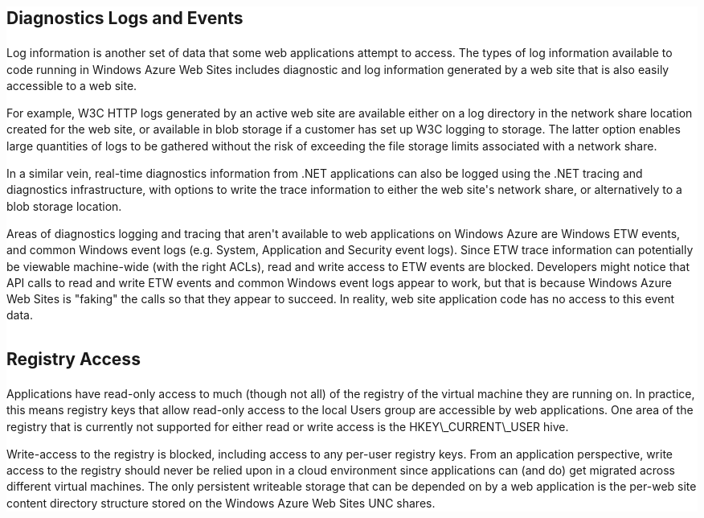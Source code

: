 
<a id="Diagnostics"></a>
<h2>Diagnostics Logs and Events</h2>
Log information is another set of data that some web applications attempt to access. The types of log information available to code running in Windows Azure Web Sites includes diagnostic and log information generated by a web site that is also easily accessible to a web site. 

For example, W3C HTTP logs generated by an active web site are available either on a log directory in the network share location created for the web site, or available in blob storage if a customer has set up W3C logging to storage. The latter option enables large quantities of logs to be gathered without the risk of exceeding the file storage limits associated with a network share.

In a similar vein, real-time diagnostics information from .NET applications can also be logged using the .NET tracing and diagnostics infrastructure, with options to write the trace information to either the web site's network share, or alternatively to a blob storage location.

Areas of diagnostics logging and tracing that aren't available to web applications on Windows Azure are Windows ETW events, and common Windows event logs (e.g. System, Application and Security event logs). Since ETW trace information can potentially be viewable machine-wide (with the right ACLs), read and write access to ETW events are blocked. Developers might notice that API calls to read and write ETW events and common Windows event logs appear to work, but that is because Windows Azure Web Sites is "faking" the calls so that they appear to succeed. In reality, web site application code has no access to this event data.

<a id="RegistryAccess"></a>
<h2>Registry Access</h2>
Applications have read-only access to much (though not all) of the registry of the virtual machine they are running on. In practice, this means registry keys that allow read-only access to the local Users group are accessible by web applications. One area of the registry that is currently not supported for either read or write access is the HKEY\_CURRENT\_USER hive.

Write-access to the registry is blocked, including access to any per-user registry keys. From an application perspective, write access to the registry should never be relied upon in a cloud environment since applications can (and do) get migrated across different virtual machines. The only persistent writeable storage that can be depended on by a web application is the per-web site content directory structure stored on the Windows Azure Web Sites UNC shares. 
